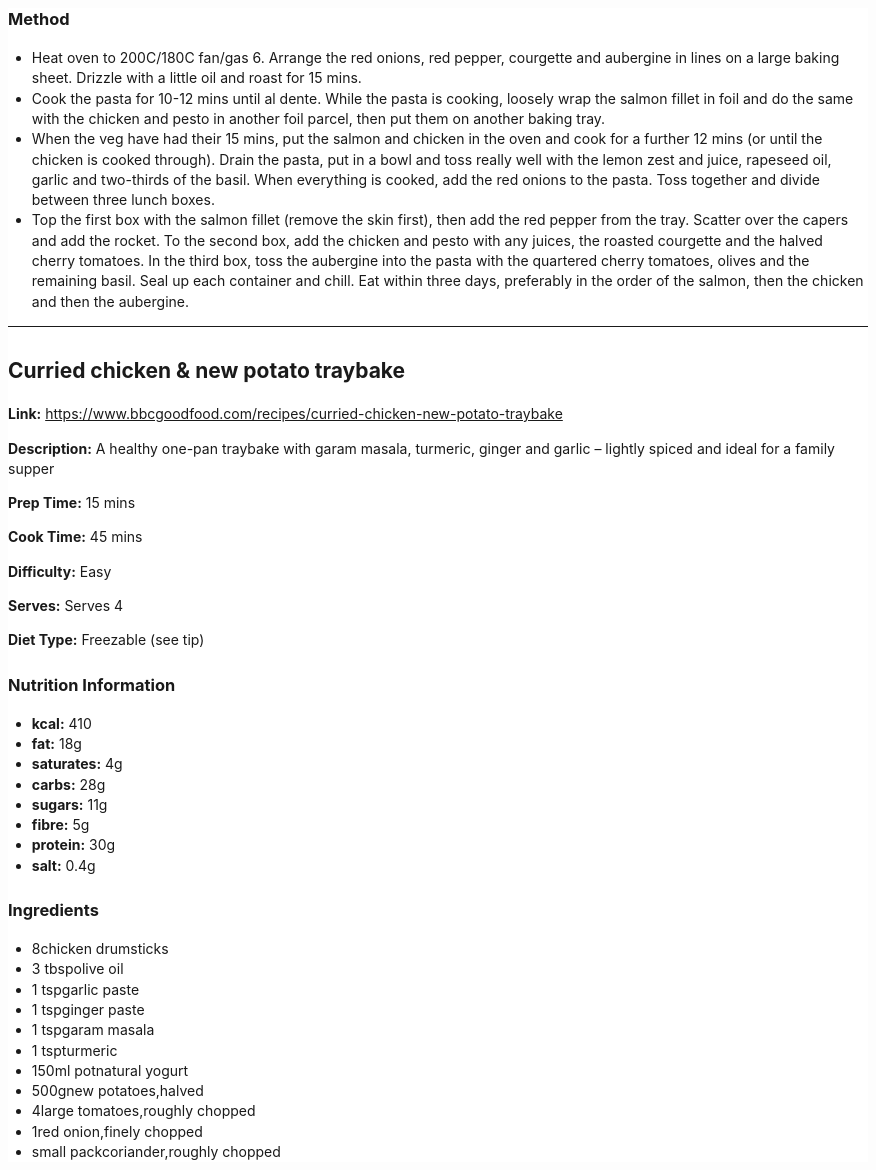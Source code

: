 ### Method
- Heat oven to 200C/180C fan/gas 6. Arrange the red onions, red pepper, courgette and aubergine in lines on a large baking sheet. Drizzle with a little oil and roast for 15 mins.
- Cook the pasta for 10-12 mins until al dente. While the pasta is cooking, loosely wrap the salmon fillet in foil and do the same with the chicken and pesto in another foil parcel, then put them on another baking tray.
- When the veg have had their 15 mins, put the salmon and chicken in the oven and cook for a further 12 mins (or until the chicken is cooked through). Drain the pasta, put in a bowl and toss really well with the lemon zest and juice, rapeseed oil, garlic and two-thirds of the basil. When everything is cooked, add the red onions to the pasta. Toss together and divide between three lunch boxes.
- Top the first box with the salmon fillet (remove the skin first), then add the red pepper from the tray. Scatter over the capers and add the rocket. To the second box, add the chicken and pesto with any juices, the roasted courgette and the halved cherry tomatoes. In the third box, toss the aubergine into the pasta with the quartered cherry tomatoes, olives and the remaining basil. Seal up each container and chill. Eat within three days, preferably in the order of the salmon, then the chicken and then the aubergine.


---

## Curried chicken & new potato traybake
**Link:** https://www.bbcgoodfood.com/recipes/curried-chicken-new-potato-traybake

**Description:** A healthy one-pan traybake with garam masala, turmeric, ginger and garlic – lightly spiced and ideal for a family supper

**Prep Time:** 15 mins

**Cook Time:** 45 mins

**Difficulty:** Easy

**Serves:** Serves 4

**Diet Type:** Freezable (see tip)

### Nutrition Information
- **kcal:** 410
- **fat:** 18g
- **saturates:** 4g
- **carbs:** 28g
- **sugars:** 11g
- **fibre:** 5g
- **protein:** 30g
- **salt:** 0.4g

### Ingredients
- 8chicken drumsticks
- 3 tbspolive oil
- 1 tspgarlic paste
- 1 tspginger paste
- 1 tspgaram masala
- 1 tspturmeric
- 150ml potnatural yogurt
- 500gnew potatoes,halved
- 4large tomatoes,roughly chopped
- 1red onion,finely chopped
- small packcoriander,roughly chopped
